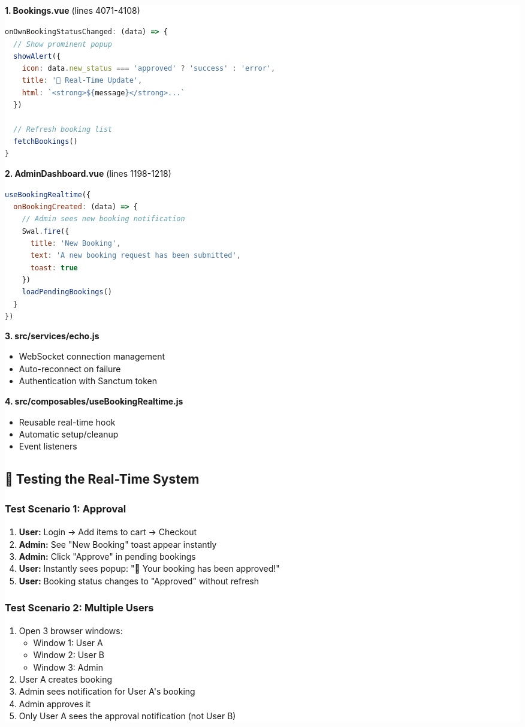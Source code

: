 **1. Bookings.vue** (lines 4071-4108)
```javascript
onOwnBookingStatusChanged: (data) => {
  // Show prominent popup
  showAlert({
    icon: data.new_status === 'approved' ? 'success' : 'error',
    title: '🎉 Real-Time Update',
    html: `<strong>${message}</strong>...`
  })
  
  // Refresh booking list
  fetchBookings()
}
```

**2. AdminDashboard.vue** (lines 1198-1218)
```javascript
useBookingRealtime({
  onBookingCreated: (data) => {
    // Admin sees new booking notification
    Swal.fire({
      title: 'New Booking',
      text: 'A new booking request has been submitted',
      toast: true
    })
    loadPendingBookings()
  }
})
```

**3. src/services/echo.js**
- WebSocket connection management
- Auto-reconnect on failure
- Authentication with Sanctum token

**4. src/composables/useBookingRealtime.js**
- Reusable real-time hook
- Automatic setup/cleanup
- Event listeners

## 🧪 Testing the Real-Time System

### Test Scenario 1: Approval
1. **User:** Login → Add items to cart → Checkout
2. **Admin:** See "New Booking" toast appear instantly
3. **Admin:** Click "Approve" in pending bookings
4. **User:** Instantly sees popup: "🎉 Your booking has been approved!"
5. **User:** Booking status changes to "Approved" without refresh

### Test Scenario 2: Multiple Users
1. Open 3 browser windows:
   - Window 1: User A
   - Window 2: User B
   - Window 3: Admin
2. User A creates booking
3. Admin sees notification for User A's booking
4. Admin approves it
5. Only User A sees the approval notification (not User B)
